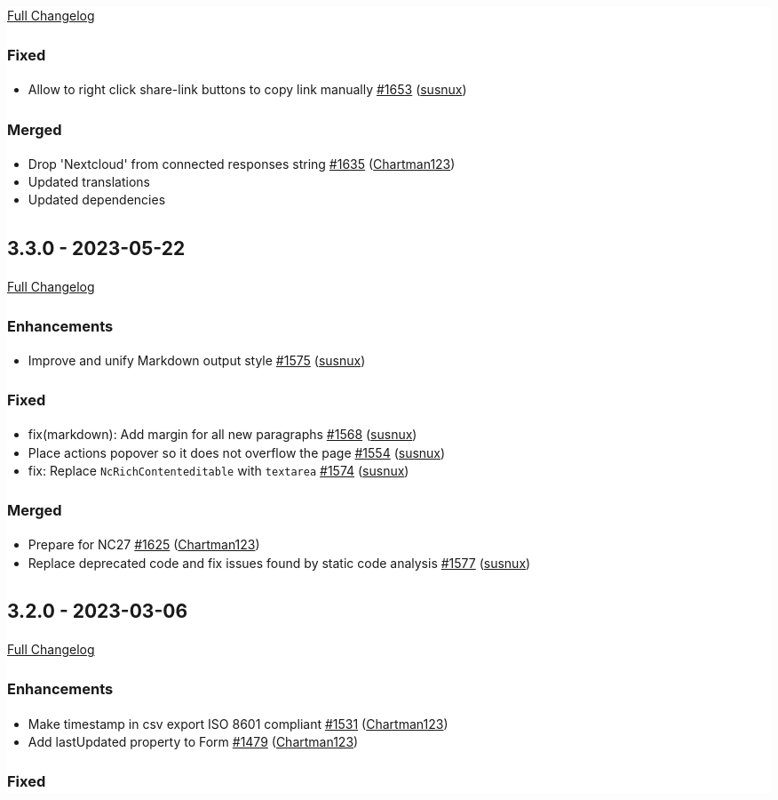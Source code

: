 [Full Changelog](https://github.com/nextcloud/forms/compare/v3.3.0...v3.3.1)

### Fixed

-   Allow to right click share-link buttons to copy link manually [\#1653](https://github.com/nextcloud/forms/pull/1653) ([susnux](https://github.com/susnux))

### Merged

-   Drop 'Nextcloud' from connected responses string [\#1635](https://github.com/nextcloud/forms/pull/1635) ([Chartman123](https://github.com/Chartman123))
-   Updated translations
-   Updated dependencies

## 3.3.0 - 2023-05-22

[Full Changelog](https://github.com/nextcloud/forms/compare/v3.2.0...v3.3.0)

### Enhancements

-   Improve and unify Markdown output style [\#1575](https://github.com/nextcloud/forms/pull/1575) ([susnux](https://github.com/susnux))

### Fixed

-   fix(markdown): Add margin for all new paragraphs [\#1568](https://github.com/nextcloud/forms/pull/1568) ([susnux](https://github.com/susnux))
-   Place actions popover so it does not overflow the page [\#1554](https://github.com/nextcloud/forms/pull/1554) ([susnux](https://github.com/susnux))
-   fix: Replace `NcRichContenteditable` with `textarea` [\#1574](https://github.com/nextcloud/forms/pull/1574) ([susnux](https://github.com/susnux))

### Merged

-   Prepare for NC27 [\#1625](https://github.com/nextcloud/forms/pull/1625) ([Chartman123](https://github.com/Chartman123))
-   Replace deprecated code and fix issues found by static code analysis [\#1577](https://github.com/nextcloud/forms/pull/1577) ([susnux](https://github.com/susnux))

## 3.2.0 - 2023-03-06

[Full Changelog](https://github.com/nextcloud/forms/compare/v3.1.0...v3.2.0)

### Enhancements

-   Make timestamp in csv export ISO 8601 compliant [\#1531](https://github.com/nextcloud/forms/pull/1531) ([Chartman123](https://github.com/Chartman123))
-   Add lastUpdated property to Form [\#1479](https://github.com/nextcloud/forms/pull/1479) ([Chartman123](https://github.com/Chartman123))

### Fixed
